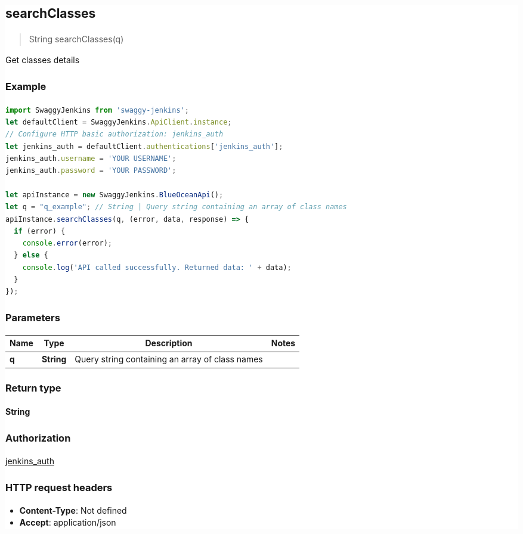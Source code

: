 
## searchClasses

> String searchClasses(q)



Get classes details

### Example

```javascript
import SwaggyJenkins from 'swaggy-jenkins';
let defaultClient = SwaggyJenkins.ApiClient.instance;
// Configure HTTP basic authorization: jenkins_auth
let jenkins_auth = defaultClient.authentications['jenkins_auth'];
jenkins_auth.username = 'YOUR USERNAME';
jenkins_auth.password = 'YOUR PASSWORD';

let apiInstance = new SwaggyJenkins.BlueOceanApi();
let q = "q_example"; // String | Query string containing an array of class names
apiInstance.searchClasses(q, (error, data, response) => {
  if (error) {
    console.error(error);
  } else {
    console.log('API called successfully. Returned data: ' + data);
  }
});
```

### Parameters


Name | Type | Description  | Notes
------------- | ------------- | ------------- | -------------
 **q** | **String**| Query string containing an array of class names | 

### Return type

**String**

### Authorization

[jenkins_auth](../README.md#jenkins_auth)

### HTTP request headers

- **Content-Type**: Not defined
- **Accept**: application/json

